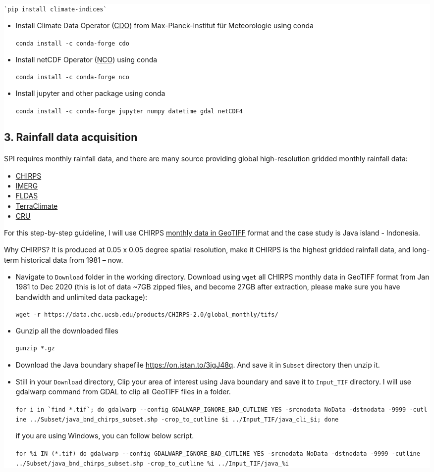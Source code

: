 	`pip install climate-indices`

* Install Climate Data Operator ([CDO](https://code.mpimet.mpg.de/projects/cdo)) from Max-Planck-Institut für Meteorologie using conda

	`conda install -c conda-forge cdo`

* Install netCDF Operator ([NCO](http://nco.sourceforge.net/)) using conda

	`conda install -c conda-forge nco`

* Install jupyter and other package using conda

	`conda install -c conda-forge jupyter numpy datetime gdal netCDF4`



## 3. Rainfall data acquisition

SPI requires monthly rainfall data, and there are many source providing global high-resolution gridded monthly rainfall data:

- [CHIRPS](https://chc.ucsb.edu/data/chirps)
- [IMERG](https://disc.gsfc.nasa.gov/datasets/GPM_3IMERGM_06/summary?keywords=IMERG)
- [FLDAS](https://disc.gsfc.nasa.gov/datasets/FLDAS_NOAH01_C_GL_M_001/summary?keywords=FLDAS)
- [TerraClimate](https://data.nkn.uidaho.edu/dataset/monthly-climate-and-climatic-water-balance-global-terrestrial-surfaces-1958-2015)
- [CRU](https://catalogue.ceda.ac.uk/uuid/89e1e34ec3554dc98594a5732622bce9)

For this step-by-step guideline, I will use CHIRPS [monthly data in GeoTIFF](https://data.chc.ucsb.edu/products/CHIRPS-2.0/global_monthly/tifs/) format and the case study is Java island - Indonesia. 

Why CHIRPS? It is produced at 0.05 x 0.05 degree spatial resolution, make it CHIRPS is the highest gridded rainfall data, and long-term historical data from 1981 – now.

* Navigate to `Download` folder in the working directory. Download using `wget` all CHIRPS monthly data in GeoTIFF format from Jan 1981 to Dec 2020 (this is lot of data ~7GB zipped files, and become 27GB after extraction, please make sure you have bandwidth and unlimited data package):

	`wget -r https://data.chc.ucsb.edu/products/CHIRPS-2.0/global_monthly/tifs/`

* Gunzip all the downloaded files

	`gunzip *.gz`

* Download the Java boundary shapefile https://on.istan.to/3igJ48q. And save it in `Subset` directory then unzip it.

* Still in your `Download` directory, Clip your area of interest using Java boundary and save it to `Input_TIF` directory. I will use gdalwarp command from GDAL to clip all GeoTIFF files in a folder.

	```for i in `find *.tif`; do gdalwarp --config GDALWARP_IGNORE_BAD_CUTLINE YES -srcnodata NoData -dstnodata -9999 -cutline ../Subset/java_bnd_chirps_subset.shp -crop_to_cutline $i ../Input_TIF/java_cli_$i; done```
	
	if you are using Windows, you can follow below script.
	
	```for %i IN (*.tif) do gdalwarp --config GDALWARP_IGNORE_BAD_CUTLINE YES -srcnodata NoData -dstnodata -9999 -cutline ../Subset/java_bnd_chirps_subset.shp -crop_to_cutline %i ../Input_TIF/java_%i```
	